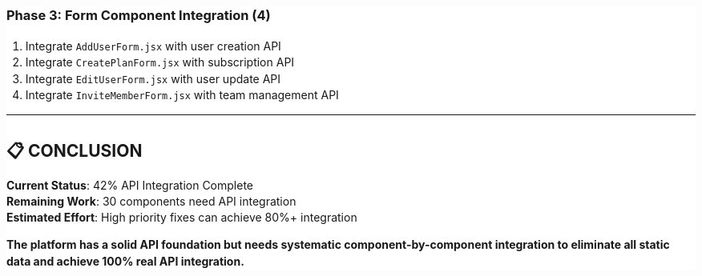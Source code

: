 ### **Phase 3: Form Component Integration (4)**
1. Integrate `AddUserForm.jsx` with user creation API
2. Integrate `CreatePlanForm.jsx` with subscription API
3. Integrate `EditUserForm.jsx` with user update API
4. Integrate `InviteMemberForm.jsx` with team management API

---

## 📋 CONCLUSION

**Current Status**: 42% API Integration Complete  
**Remaining Work**: 30 components need API integration  
**Estimated Effort**: High priority fixes can achieve 80%+ integration  

**The platform has a solid API foundation but needs systematic component-by-component integration to eliminate all static data and achieve 100% real API integration.**
